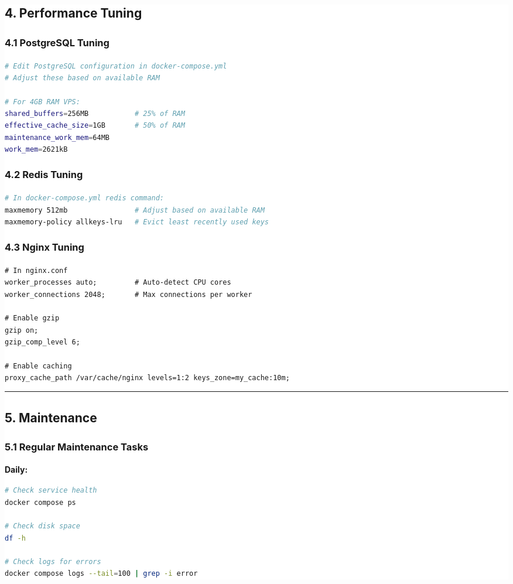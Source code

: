 
## 4. Performance Tuning

### 4.1 PostgreSQL Tuning

```bash
# Edit PostgreSQL configuration in docker-compose.yml
# Adjust these based on available RAM

# For 4GB RAM VPS:
shared_buffers=256MB           # 25% of RAM
effective_cache_size=1GB       # 50% of RAM
maintenance_work_mem=64MB
work_mem=2621kB
```

### 4.2 Redis Tuning

```bash
# In docker-compose.yml redis command:
maxmemory 512mb                # Adjust based on available RAM
maxmemory-policy allkeys-lru   # Evict least recently used keys
```

### 4.3 Nginx Tuning

```nginx
# In nginx.conf
worker_processes auto;         # Auto-detect CPU cores
worker_connections 2048;       # Max connections per worker

# Enable gzip
gzip on;
gzip_comp_level 6;

# Enable caching
proxy_cache_path /var/cache/nginx levels=1:2 keys_zone=my_cache:10m;
```

---

## 5. Maintenance

### 5.1 Regular Maintenance Tasks

**Daily:**

```bash
# Check service health
docker compose ps

# Check disk space
df -h

# Check logs for errors
docker compose logs --tail=100 | grep -i error
```
